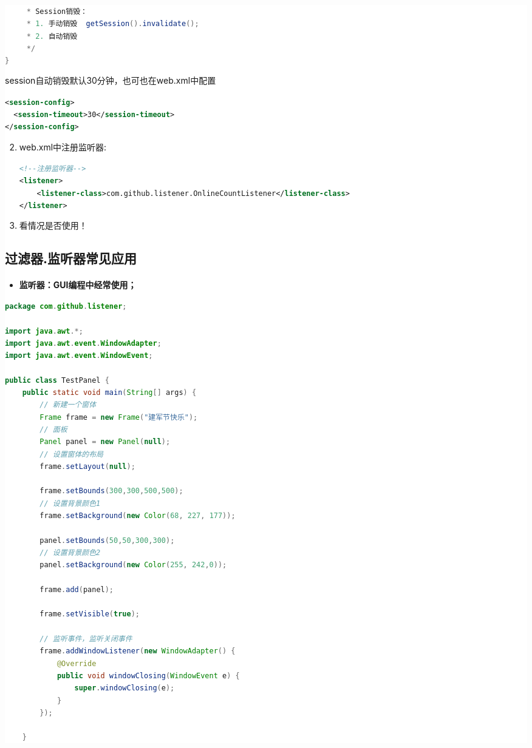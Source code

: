    ```java
        * Session销毁：
        * 1. 手动销毁  getSession().invalidate();
        * 2. 自动销毁
        */
   }
   ```
   
session自动销毁默认30分钟，也可也在web.xml中配置
```xml
<session-config>
  <session-timeout>30</session-timeout>
</session-config>
```

2. web.xml中注册监听器:

   ```xml
   <!--注册监听器-->
   <listener>
       <listener-class>com.github.listener.OnlineCountListener</listener-class>
   </listener>
   ```

3. 看情况是否使用！

## 过滤器.监听器常见应用

- **监听器：GUI编程中经常使用；**

```java
package com.github.listener;

import java.awt.*;
import java.awt.event.WindowAdapter;
import java.awt.event.WindowEvent;

public class TestPanel {
    public static void main(String[] args) {
        // 新建一个窗体
        Frame frame = new Frame("建军节快乐");  
        // 面板
        Panel panel = new Panel(null);
        // 设置窗体的布局
        frame.setLayout(null); 

        frame.setBounds(300,300,500,500);
        // 设置背景颜色1
        frame.setBackground(new Color(68, 227, 177)); 

        panel.setBounds(50,50,300,300);
        // 设置背景颜色2
        panel.setBackground(new Color(255, 242,0)); 

        frame.add(panel);

        frame.setVisible(true);

        // 监听事件，监听关闭事件
        frame.addWindowListener(new WindowAdapter() {
            @Override
            public void windowClosing(WindowEvent e) {
                super.windowClosing(e);
            }
        });

    }
```
